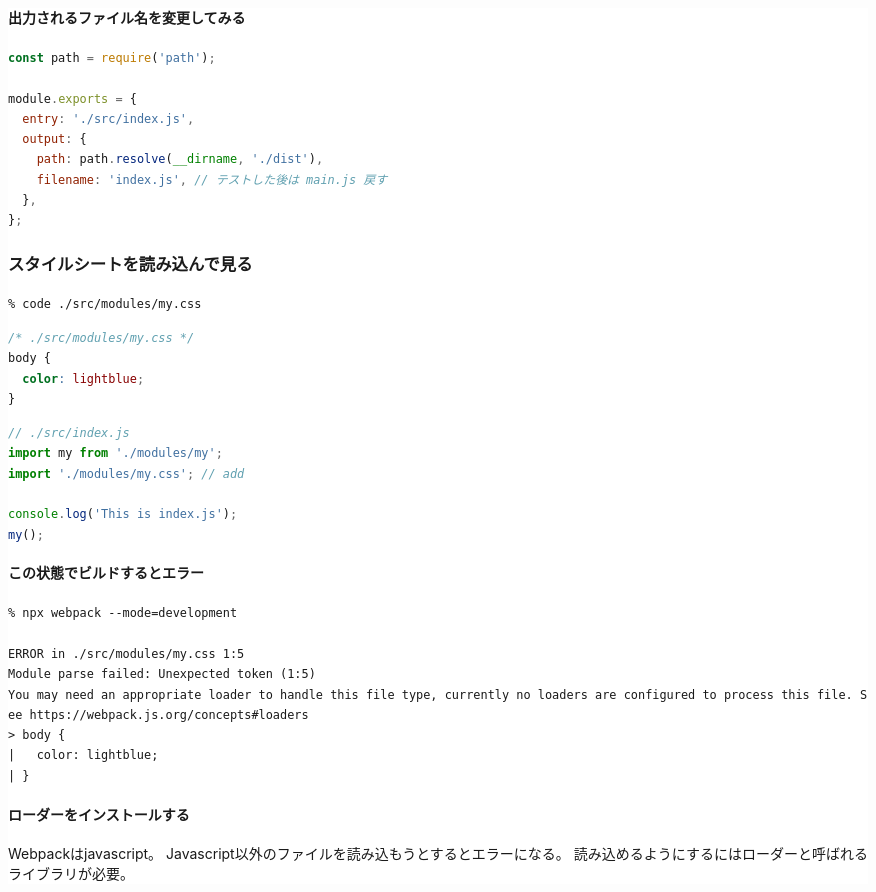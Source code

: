 #### 出力されるファイル名を変更してみる

```js
const path = require('path');

module.exports = {
  entry: './src/index.js',
  output: {
    path: path.resolve(__dirname, './dist'),
    filename: 'index.js', // テストした後は main.js 戻す
  },
};
```

### スタイルシートを読み込んで見る

```shell
% code ./src/modules/my.css
```

```css
/* ./src/modules/my.css */
body {
  color: lightblue;
}
```

```js
// ./src/index.js
import my from './modules/my';
import './modules/my.css'; // add

console.log('This is index.js');
my();
```

#### この状態でビルドするとエラー

```shell
% npx webpack --mode=development

ERROR in ./src/modules/my.css 1:5
Module parse failed: Unexpected token (1:5)
You may need an appropriate loader to handle this file type, currently no loaders are configured to process this file. See https://webpack.js.org/concepts#loaders
> body {
|   color: lightblue;
| }
```

#### ローダーをインストールする

Webpackはjavascript。
Javascript以外のファイルを読み込もうとするとエラーになる。
読み込めるようにするにはローダーと呼ばれるライブラリが必要。
